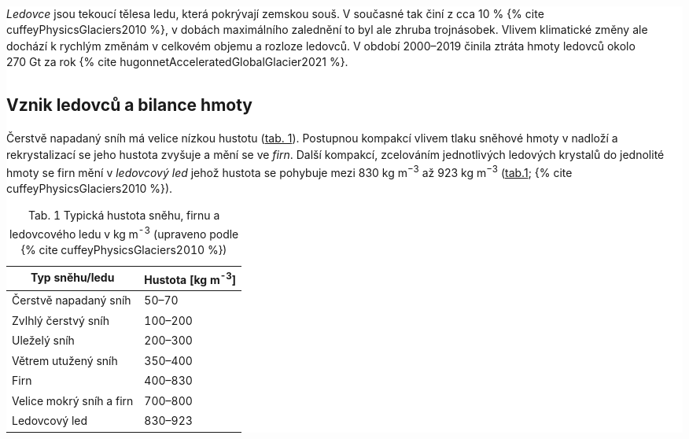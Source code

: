 *Ledovce* jsou tekoucí tělesa ledu, která pokrývají zemskou souš. V současné tak činí z cca 10 % {% cite cuffeyPhysicsGlaciers2010 %}, v dobách maximálního zalednění to byl ale zhruba trojnásobek. Vlivem klimatické změny ale dochází k rychlým změnám v celkovém objemu a rozloze ledovců. V období 2000–2019 činila ztráta hmoty ledovců okolo 270 Gt za rok {% cite hugonnetAcceleratedGlobalGlacier2021 %}.

## Vznik ledovců a bilance hmoty

Čerstvě napadaný sníh má velice nízkou hustotu ([tab. 1](tab:snih_led)). Postupnou kompakcí vlivem tlaku sněhové hmoty v nadloží a rekrystalizací se jeho hustota zvyšuje a mění se ve *firn*. Další kompakcí, zcelováním jednotlivých ledových krystalů do jednolité hmoty se firn mění v *ledovcový led* jehož hustota se pohybuje mezi 830 kg m<sup>−3</sup> až 923 kg m<sup>−3</sup> ([tab.1](tab:snih_led); {% cite cuffeyPhysicsGlaciers2010 %}).

<table id="tab:snih_led"> 
<caption>
Tab. 1 Typická hustota sněhu, firnu a ledovcového ledu v kg m<sup>-3</sup> (upraveno podle {% cite cuffeyPhysicsGlaciers2010 %})
</caption>
<thead>
<tr>
<th>Typ sněhu/ledu</th>
<th>Hustota [kg m<sup>-3</sup>] </th>
</tr>
</thead>
<tbody>
<tr>
<td>Čerstvě napadaný sníh</td>
<td>50–70</td>
</tr>
<tr>
<td>Zvlhlý čerstvý sníh</td>
<td>100–200</td>
</tr>
<tr>
<td>Uleželý sníh</td>
<td>200–300</td>
</tr>
<tr>
<td>Větrem utužený sníh</td>
<td>350–400</td>
</tr>
<tr>
<td>Firn</td>
<td>400–830</td>
</tr>
<tr>
<td>Velice mokrý sníh a firn</td>
<td>700–800</td>
</tr>
<tr>
<td>Ledovcový led</td>
<td>830–923</td>
</tr>
</tbody>
</table>

